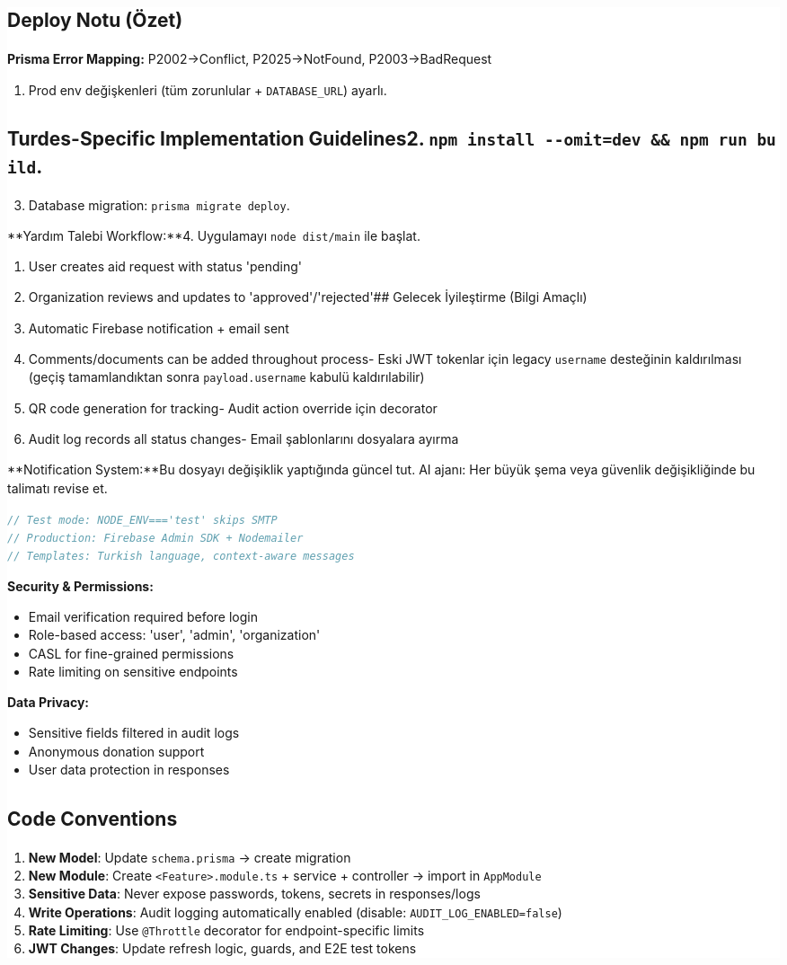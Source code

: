 ## Deploy Notu (Özet)

**Prisma Error Mapping:** P2002→Conflict, P2025→NotFound, P2003→BadRequest

1. Prod env değişkenleri (tüm zorunlular + `DATABASE_URL`) ayarlı.

## Turdes-Specific Implementation Guidelines2. `npm install --omit=dev && npm run build`.

3. Database migration: `prisma migrate deploy`.

**Yardım Talebi Workflow:**4. Uygulamayı `node dist/main` ile başlat.

1. User creates aid request with status 'pending'

2. Organization reviews and updates to 'approved'/'rejected'## Gelecek İyileştirme (Bilgi Amaçlı)

3. Automatic Firebase notification + email sent

4. Comments/documents can be added throughout process- Eski JWT tokenlar için legacy `username` desteğinin kaldırılması (geçiş tamamlandıktan sonra `payload.username` kabulü kaldırılabilir)

5. QR code generation for tracking- Audit action override için decorator

6. Audit log records all status changes- Email şablonlarını dosyalara ayırma

**Notification System:**Bu dosyayı değişiklik yaptığında güncel tut. AI ajanı: Her büyük şema veya güvenlik değişikliğinde bu talimatı revise et.

```typescript
// Test mode: NODE_ENV==='test' skips SMTP
// Production: Firebase Admin SDK + Nodemailer
// Templates: Turkish language, context-aware messages
```

**Security & Permissions:**

- Email verification required before login
- Role-based access: 'user', 'admin', 'organization'
- CASL for fine-grained permissions
- Rate limiting on sensitive endpoints

**Data Privacy:**

- Sensitive fields filtered in audit logs
- Anonymous donation support
- User data protection in responses

## Code Conventions

1. **New Model**: Update `schema.prisma` → create migration
2. **New Module**: Create `<Feature>.module.ts` + service + controller → import in `AppModule`
3. **Sensitive Data**: Never expose passwords, tokens, secrets in responses/logs
4. **Write Operations**: Audit logging automatically enabled (disable: `AUDIT_LOG_ENABLED=false`)
5. **Rate Limiting**: Use `@Throttle` decorator for endpoint-specific limits
6. **JWT Changes**: Update refresh logic, guards, and E2E test tokens
